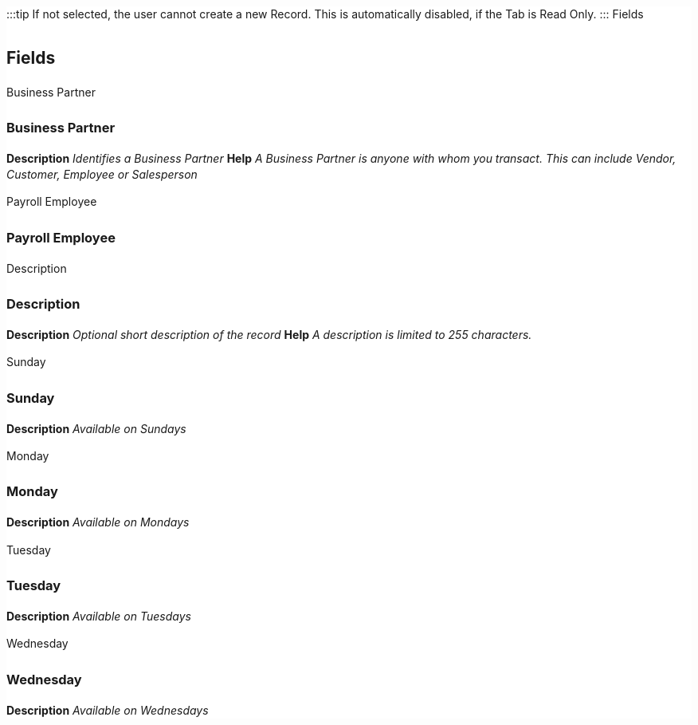 :::tip
If not selected, the user cannot create a new Record.  This is automatically disabled, if the Tab is Read Only.
:::
Fields
## Fields


Business Partner
### Business Partner

**Description**
 *Identifies a Business Partner*
**Help**
 *A Business Partner is anyone with whom you transact.  This can include Vendor, Customer, Employee or Salesperson*

Payroll Employee
### Payroll Employee


Description
### Description

**Description**
 *Optional short description of the record*
**Help**
 *A description is limited to 255 characters.*

Sunday
### Sunday

**Description**
 *Available on Sundays*

Monday
### Monday

**Description**
 *Available on Mondays*

Tuesday
### Tuesday

**Description**
 *Available on Tuesdays*

Wednesday
### Wednesday

**Description**
 *Available on Wednesdays*
